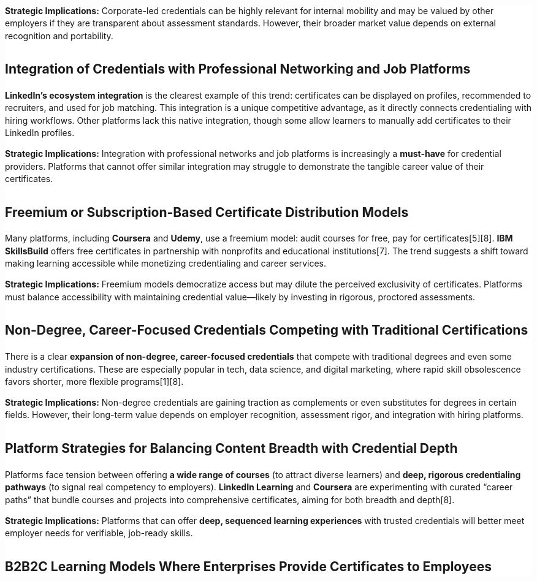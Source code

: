 **Strategic Implications:** Corporate-led credentials can be highly relevant for internal mobility and may be valued by other employers if they are transparent about assessment standards. However, their broader market value depends on external recognition and portability.

## Integration of Credentials with Professional Networking and Job Platforms

**LinkedIn’s ecosystem integration** is the clearest example of this trend: certificates can be displayed on profiles, recommended to recruiters, and used for job matching. This integration is a unique competitive advantage, as it directly connects credentialing with hiring workflows. Other platforms lack this native integration, though some allow learners to manually add certificates to their LinkedIn profiles.

**Strategic Implications:** Integration with professional networks and job platforms is increasingly a **must-have** for credential providers. Platforms that cannot offer similar integration may struggle to demonstrate the tangible career value of their certificates.

## Freemium or Subscription-Based Certificate Distribution Models

Many platforms, including **Coursera** and **Udemy**, use a freemium model: audit courses for free, pay for certificates[5][8]. **IBM SkillsBuild** offers free certificates in partnership with nonprofits and educational institutions[7]. The trend suggests a shift toward making learning accessible while monetizing credentialing and career services.

**Strategic Implications:** Freemium models democratize access but may dilute the perceived exclusivity of certificates. Platforms must balance accessibility with maintaining credential value—likely by investing in rigorous, proctored assessments.

## Non-Degree, Career-Focused Credentials Competing with Traditional Certifications

There is a clear **expansion of non-degree, career-focused credentials** that compete with traditional degrees and even some industry certifications. These are especially popular in tech, data science, and digital marketing, where rapid skill obsolescence favors shorter, more flexible programs[1][8].

**Strategic Implications:** Non-degree credentials are gaining traction as complements or even substitutes for degrees in certain fields. However, their long-term value depends on employer recognition, assessment rigor, and integration with hiring platforms.

## Platform Strategies for Balancing Content Breadth with Credential Depth

Platforms face tension between offering **a wide range of courses** (to attract diverse learners) and **deep, rigorous credentialing pathways** (to signal real competency to employers). **LinkedIn Learning** and **Coursera** are experimenting with curated “career paths” that bundle courses and projects into comprehensive certificates, aiming for both breadth and depth[8].

**Strategic Implications:** Platforms that can offer **deep, sequenced learning experiences** with trusted credentials will better meet employer needs for verifiable, job-ready skills.

## B2B2C Learning Models Where Enterprises Provide Certificates to Employees
